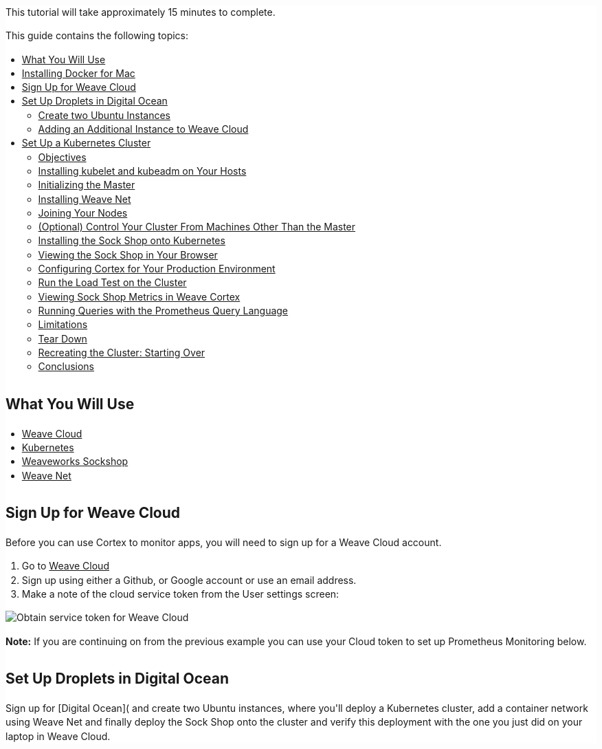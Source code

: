 This tutorial will take approximately 15 minutes to complete.

This guide contains the following topics:

 * [What You Will Use](#what)
 * [Installing Docker for Mac](#installing-mac)
 * [Sign Up for Weave Cloud](#weave-cloud)
 * [Set Up Droplets in Digital Ocean](#do-droplets)
     * [Create two Ubuntu Instances](#ubuntu)
     * [Adding an Additional Instance to Weave Cloud](#add-instance)
 * [Set Up a Kubernetes Cluster](#kubernetes)
     * [Objectives](#objectives)
     * [Installing kubelet and kubeadm on Your Hosts](#kubeadm-hosts)
     * [Initializing the Master](#master)
     * [Installing Weave Net](#weave-net)
     * [Joining Your Nodes](#join-nodes)
     * [(Optional) Control Your Cluster From Machines Other Than the Master](#cluster-other-machine)
     * [Installing the Sock Shop onto Kubernetes](#demo-kubernetes)
     * [Viewing the Sock Shop in Your Browser](#view-browser)
     * [Configuring Cortex for Your Production Environment](#cortex)
     * [Run the Load Test on the Cluster](#load-test-cluster)
     * [Viewing Sock Shop Metrics in Weave Cortex](#metrics-cortex)
     * [Running Queries with the Prometheus Query Language](#queries-cortex)
     * [Limitations](#limitations)
     * [Tear Down](#tear-down)
     * [Recreating the Cluster: Starting Over](#recreate-cluster)
     * [Conclusions](#conclusion)

<h2 id="monitor-prometheus-monitoring-with-weave-cortex-a-name-what-a-what-you-will-use"><a name="what"></a>What You Will Use</h2>

* [Weave Cloud](https://cloud.weave.works)
* [Kubernetes](http://kubernetes.io/)
* [Weaveworks Sockshop](https://github.com/microservices-demo)
* [Weave Net](https://www.weave.works/products/weave-net/)

<h2 id="monitor-prometheus-monitoring-with-weave-cortex-a-name-weave-cloud-a-sign-up-for-weave-cloud"><a name="weave-cloud"></a>Sign Up for Weave Cloud</h2>

Before you can use Cortex to monitor apps, you will need to sign up for a Weave Cloud account.

1.  Go to <a href="https://cloud.weave.works" target="_blank"> Weave Cloud </a>
2.  Sign up using either a Github, or Google account or use an email address.
3.  Make a note of the cloud service token from the User settings screen:

![Obtain service token for Weave Cloud](weave-cloud-token-screenshot.png)

**Note:** If you are continuing on from the previous example you can use your Cloud token to set up Prometheus Monitoring below.

<h2 id="monitor-prometheus-monitoring-with-weave-cortex-a-name-do-droplets-a-set-up-droplets-in-digital-ocean"><a name="do-droplets"></a>Set Up Droplets in Digital Ocean</h2>

Sign up for [Digital Ocean]( and create two Ubuntu instances, where you'll deploy a Kubernetes cluster, add a container network using Weave Net and finally deploy the Sock Shop onto the cluster and verify this deployment with the one you just did on your laptop in Weave Cloud.
